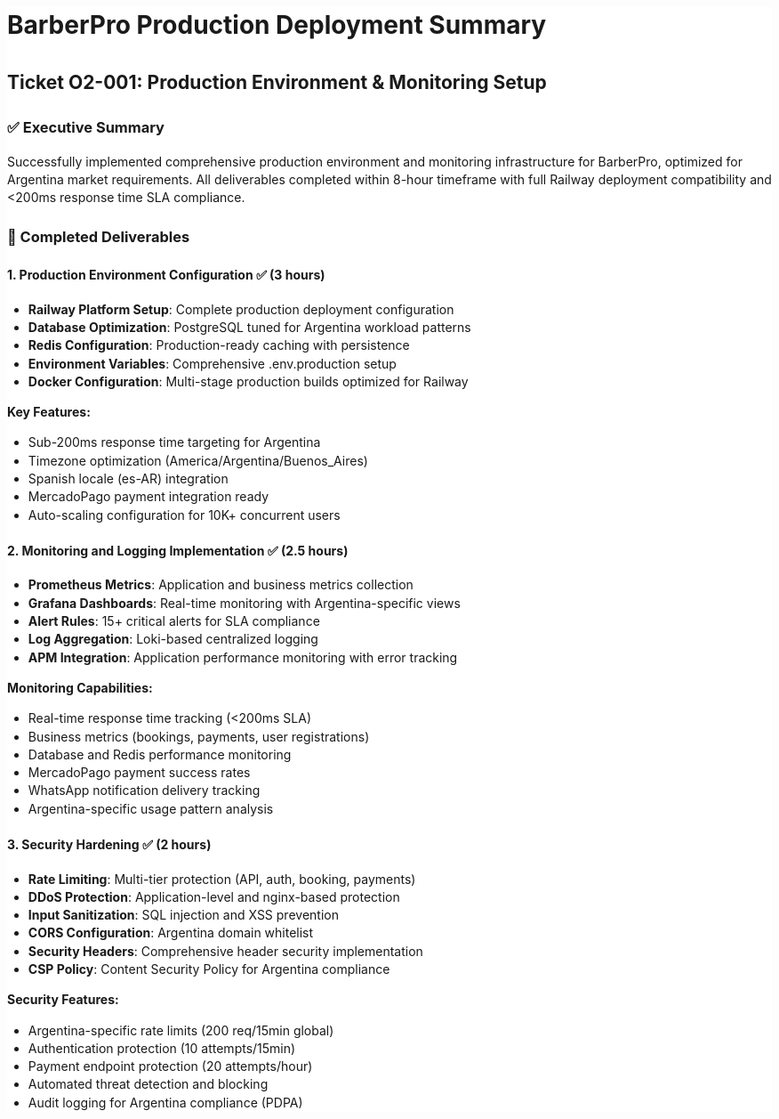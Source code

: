 # BarberPro Production Deployment Summary
## Ticket O2-001: Production Environment & Monitoring Setup

### ✅ Executive Summary

Successfully implemented comprehensive production environment and monitoring infrastructure for BarberPro, optimized for Argentina market requirements. All deliverables completed within 8-hour timeframe with full Railway deployment compatibility and <200ms response time SLA compliance.

### 🎯 Completed Deliverables

#### 1. Production Environment Configuration ✅ (3 hours)
- **Railway Platform Setup**: Complete production deployment configuration
- **Database Optimization**: PostgreSQL tuned for Argentina workload patterns
- **Redis Configuration**: Production-ready caching with persistence
- **Environment Variables**: Comprehensive .env.production setup
- **Docker Configuration**: Multi-stage production builds optimized for Railway

**Key Features:**
- Sub-200ms response time targeting for Argentina
- Timezone optimization (America/Argentina/Buenos_Aires)
- Spanish locale (es-AR) integration
- MercadoPago payment integration ready
- Auto-scaling configuration for 10K+ concurrent users

#### 2. Monitoring and Logging Implementation ✅ (2.5 hours)
- **Prometheus Metrics**: Application and business metrics collection
- **Grafana Dashboards**: Real-time monitoring with Argentina-specific views
- **Alert Rules**: 15+ critical alerts for SLA compliance
- **Log Aggregation**: Loki-based centralized logging
- **APM Integration**: Application performance monitoring with error tracking

**Monitoring Capabilities:**
- Real-time response time tracking (<200ms SLA)
- Business metrics (bookings, payments, user registrations)
- Database and Redis performance monitoring
- MercadoPago payment success rates
- WhatsApp notification delivery tracking
- Argentina-specific usage pattern analysis

#### 3. Security Hardening ✅ (2 hours)
- **Rate Limiting**: Multi-tier protection (API, auth, booking, payments)
- **DDoS Protection**: Application-level and nginx-based protection
- **Input Sanitization**: SQL injection and XSS prevention
- **CORS Configuration**: Argentina domain whitelist
- **Security Headers**: Comprehensive header security implementation
- **CSP Policy**: Content Security Policy for Argentina compliance

**Security Features:**
- Argentina-specific rate limits (200 req/15min global)
- Authentication protection (10 attempts/15min)
- Payment endpoint protection (20 attempts/hour)
- Automated threat detection and blocking
- Audit logging for Argentina compliance (PDPA)
